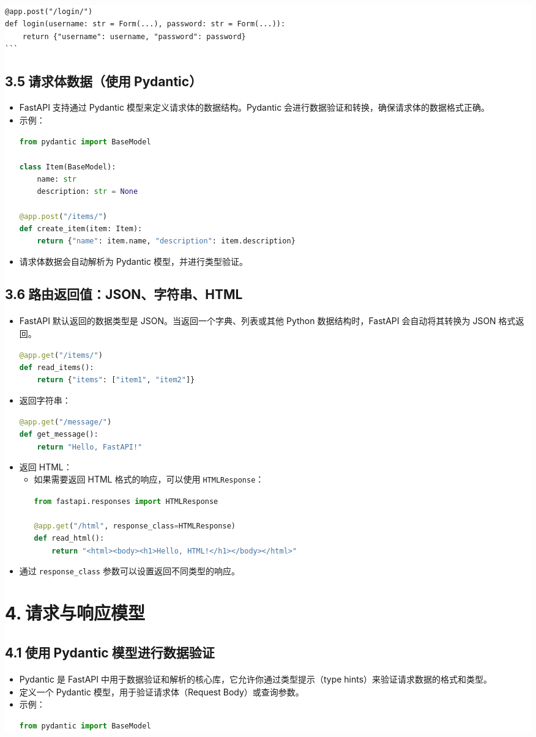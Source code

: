     @app.post("/login/")
    def login(username: str = Form(...), password: str = Form(...)):
        return {"username": username, "password": password}
    ```
  
## 3.5 **请求体数据（使用 Pydantic）**
  * FastAPI 支持通过 Pydantic 模型来定义请求体的数据结构。Pydantic 会进行数据验证和转换，确保请求体的数据格式正确。
  * 示例：
    ```python
    from pydantic import BaseModel

    class Item(BaseModel):
        name: str
        description: str = None

    @app.post("/items/")
    def create_item(item: Item):
        return {"name": item.name, "description": item.description}
    ```
  * 请求体数据会自动解析为 Pydantic 模型，并进行类型验证。

## 3.6 **路由返回值：JSON、字符串、HTML**
  * FastAPI 默认返回的数据类型是 JSON。当返回一个字典、列表或其他 Python 数据结构时，FastAPI 会自动将其转换为 JSON 格式返回。
    ```python
    @app.get("/items/")
    def read_items():
        return {"items": ["item1", "item2"]}
    ```
  * 返回字符串：
    ```python
    @app.get("/message/")
    def get_message():
        return "Hello, FastAPI!"
    ```
  * 返回 HTML：
    * 如果需要返回 HTML 格式的响应，可以使用 `HTMLResponse`：
      ```python
      from fastapi.responses import HTMLResponse

      @app.get("/html", response_class=HTMLResponse)
      def read_html():
          return "<html><body><h1>Hello, HTML!</h1></body></html>"
      ```
  * 通过 `response_class` 参数可以设置返回不同类型的响应。


# 4. 请求与响应模型

## 4.1 **使用 Pydantic 模型进行数据验证**
  * Pydantic 是 FastAPI 中用于数据验证和解析的核心库，它允许你通过类型提示（type hints）来验证请求数据的格式和类型。
  * 定义一个 Pydantic 模型，用于验证请求体（Request Body）或查询参数。
  * 示例：
    ```python
    from pydantic import BaseModel
